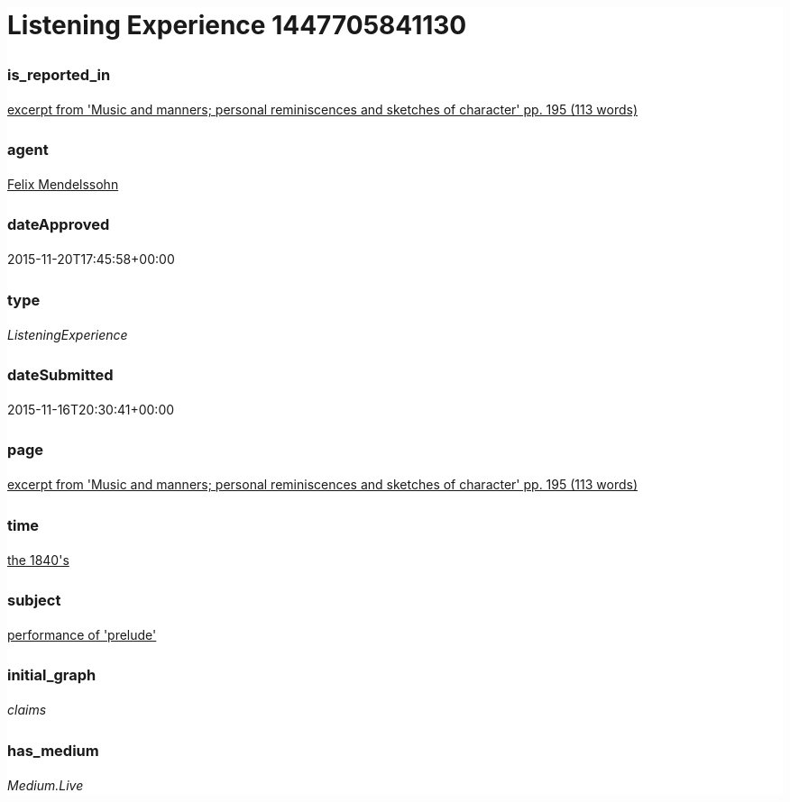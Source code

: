 # Listening Experience 1447705841130

### is_reported_in


[excerpt from 'Music and manners; personal reminiscences and sketches of character' pp. 195 (113 words)](#excerpt-from-'Music-and-manners;-personal-reminiscences-and-sketches-of-character'-pp.-195-(113-words))

### agent


[Felix Mendelssohn](#Felix-Mendelssohn)

### dateApproved


2015-11-20T17:45:58+00:00

### type


*ListeningExperience*

### dateSubmitted


2015-11-16T20:30:41+00:00

### page


[excerpt from 'Music and manners; personal reminiscences and sketches of character' pp. 195 (113 words)](#excerpt-from-'Music-and-manners;-personal-reminiscences-and-sketches-of-character'-pp.-195-(113-words))

### time


[the 1840's](#the-1840's)

### subject


[performance of 'prelude'](#performance-of-'prelude')

### initial_graph


*claims*

### has_medium


*Medium.Live*
